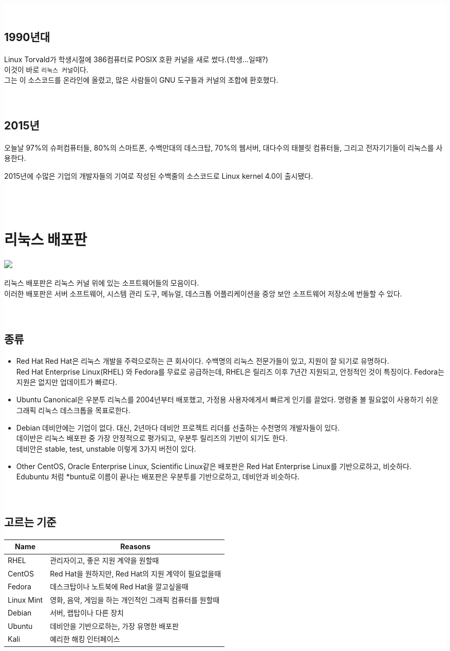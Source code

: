 <br>

## 1990년대

Linux Torvald가 학생시절에 386컴퓨터로 POSIX 호환 커널을 새로 썼다.(학생...일때?)  
이것이 바로 `리눅스 커널`이다.  
그는 이 소스코드를 온라인에 올렸고, 많은 사람들이 GNU 도구들과 커널의 조합에 환호했다.

<br>

## 2015년

오늘날 97%의 슈퍼컴퓨터들, 80%의 스마트폰, 수백만대의 데스크탑, 70%의 웹서버, 대다수의 태블릿 컴퓨터들, 그리고 전자기기들이 리눅스를 사용한다.

2015년에 수많은 기업의 개발자들의 기여로 작성된 수백줄의 소스코드로 Linux kernel 4.0이 출시됐다.

<br><br>

# 리눅스 배포판

<img src="https://user-images.githubusercontent.com/76278794/160754147-4c3f54c3-ce1c-456e-959a-52c0d6cde62d.png" width="600">

리눅스 배포판은 리눅스 커널 위에 있는 소프트웨어들의 모음이다.  
이러한 배포판은 서버 소프트웨어, 시스템 관리 도구, 메뉴얼, 데스크톱 어플리케이션을 중앙 보안 소프트웨어 저장소에 번들할 수 있다.

<br>

## 종류

- Red Hat
  Red Hat은 리눅스 개발을 주력으로하는 큰 회사이다. 수백명의 리눅스 전문가들이 있고, 지원이 잘 되기로 유명하다.  
  Red Hat Enterprise Linux(RHEL) 와 Fedora를 무료로 공급하는데, RHEL은 릴리즈 이후 7년간 지원되고, 안정적인 것이 특징이다.
  Fedora는 지원은 없지만 업데이트가 빠르다.

- Ubuntu
  Canonical은 우분투 리눅스를 2004년부터 배포했고, 가정용 사용자에게서 빠르게 인기를 끌었다.
  명령줄 볼 필요없이 사용하기 쉬운 그래픽 리눅스 데스크톱을 목표로한다.

- Debian
  데비안에는 기업이 없다. 대신, 2년마다 데비안 프로젝트 리더를 선출하는 수천명의 개발자들이 있다.  
  데이반은 리눅스 배포판 중 가장 안정적으로 평가되고, 우분투 릴리즈의 기반이 되기도 한다.  
  데비안은 stable, test, unstable 이렇게 3가지 버전이 있다.

- Other
  CentOS, Oracle Enterprise Linux, Scientific Linux같은 배포판은 Red Hat Enterprise Linux를 기반으로하고, 비슷하다.  
  Edubuntu 처럼 \*buntu로 이름이 끝나는 배포판은 우분투를 기반으로하고, 데비안과 비슷하다.

<br>

## 고르는 기준

| Name       | Reasons                                                 |
| ---------- | ------------------------------------------------------- |
| RHEL       | 관리자이고, 좋은 지원 계약을 원할때                     |
| CentOS     | Red Hat을 원하지만, Red Hat의 지원 계약이 필요없을때    |
| Fedora     | 데스크탑이나 노트북에 Red Hat을 깔고싶을때              |
| Linux Mint | 영화, 음악, 게임을 하는 개인적인 그래픽 컴퓨터를 원할때 |
| Debian     | 서버, 랩탑이나 다른 장치                                |
| Ubuntu     | 데비안을 기반으로하는, 가장 유명한 배포판               |
| Kali       | 예리한 해킹 인터페이스                                  |
